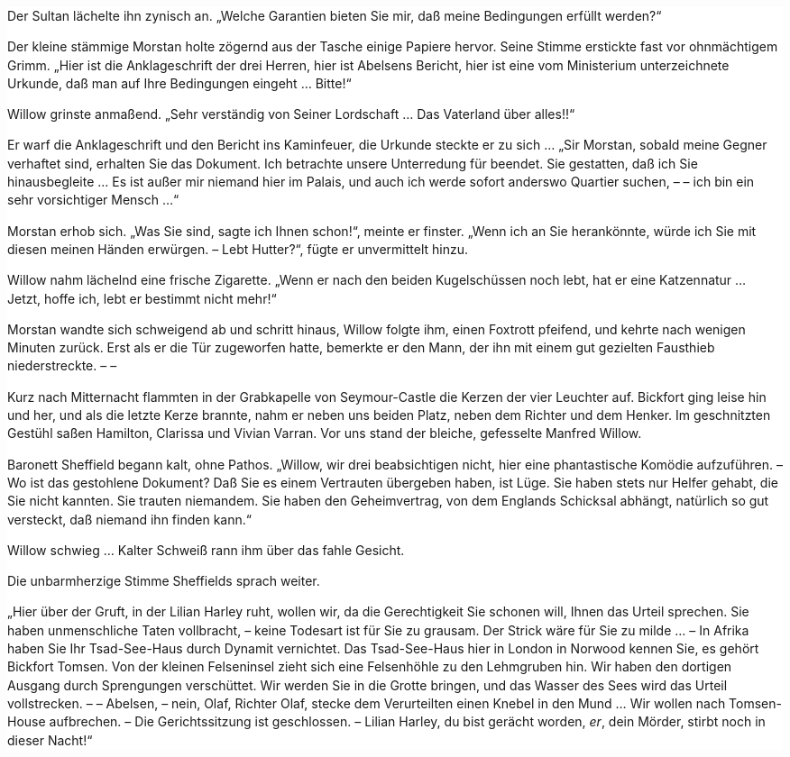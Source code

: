 Der Sultan lächelte ihn zynisch an. „Welche Garantien bieten Sie mir, daß meine
Bedingungen erfüllt werden?“

Der kleine stämmige Morstan holte zögernd aus der Tasche einige Papiere hervor.
Seine Stimme erstickte fast vor ohnmächtigem Grimm. „Hier ist die
Anklageschrift der drei Herren, hier ist Abelsens Bericht, hier ist eine vom
Ministerium unterzeichnete Urkunde, daß man auf Ihre Bedingungen eingeht …
Bitte!“

Willow grinste anmaßend. „Sehr verständig von Seiner Lordschaft … Das Vaterland
über alles!!“

Er warf die Anklageschrift und den Bericht ins Kaminfeuer, die Urkunde steckte
er zu sich … „Sir Morstan, sobald meine Gegner verhaftet sind, erhalten Sie das
Dokument. Ich betrachte unsere Unterredung für beendet. Sie gestatten, daß ich
Sie hinausbegleite … Es ist außer mir niemand hier im Palais, und auch ich
werde sofort anderswo Quartier suchen, – – ich bin ein sehr vorsichtiger Mensch
…“

Morstan erhob sich. „Was Sie sind, sagte ich Ihnen schon!“, meinte er finster.
„Wenn ich an Sie herankönnte, würde ich Sie mit diesen meinen Händen erwürgen.
– Lebt Hutter?“, fügte er unvermittelt hinzu.

Willow nahm lächelnd eine frische Zigarette. „Wenn er nach den beiden
Kugelschüssen noch lebt, hat er eine Katzennatur … Jetzt, hoffe ich, lebt er
bestimmt nicht mehr!“

Morstan wandte sich schweigend ab und schritt hinaus, Willow folgte ihm, einen
Foxtrott pfeifend, und kehrte nach wenigen Minuten zurück. Erst als er die Tür
zugeworfen hatte, bemerkte er den Mann, der ihn mit einem gut gezielten
Fausthieb niederstreckte. – –

Kurz nach Mitternacht flammten in der Grabkapelle von Seymour-Castle die Kerzen
der vier Leuchter auf. Bickfort ging leise hin und her, und als die letzte
Kerze brannte, nahm er neben uns beiden Platz, neben dem Richter und dem
Henker. Im geschnitzten Gestühl saßen Hamilton, Clarissa und Vivian Varran. Vor
uns stand der bleiche, gefesselte Manfred Willow.

Baronett Sheffield begann kalt, ohne Pathos. „Willow, wir drei beabsichtigen
nicht, hier eine phantastische Komödie aufzuführen. – Wo ist das gestohlene
Dokument? Daß Sie es einem Vertrauten übergeben haben, ist Lüge. Sie haben
stets nur Helfer gehabt, die Sie nicht kannten. Sie trauten niemandem. Sie
haben den Geheimvertrag, von dem Englands Schicksal abhängt, natürlich so gut
versteckt, daß niemand ihn finden kann.“

Willow schwieg … Kalter Schweiß rann ihm über das fahle Gesicht.

Die unbarmherzige Stimme Sheffields sprach weiter.

„Hier über der Gruft, in der Lilian Harley ruht, wollen wir, da die
Gerechtigkeit Sie schonen will, Ihnen das Urteil sprechen. Sie haben
unmenschliche Taten vollbracht, – keine Todesart ist für Sie zu grausam. Der
Strick wäre für Sie zu milde … – In Afrika haben Sie Ihr Tsad-See-Haus durch
Dynamit vernichtet. Das Tsad-See-Haus hier in London in Norwood kennen Sie, es
gehört Bickfort Tomsen. Von der kleinen Felseninsel zieht sich eine Felsenhöhle
zu den Lehmgruben hin. Wir haben den dortigen Ausgang durch Sprengungen
verschüttet. Wir werden Sie in die Grotte bringen, und das Wasser des Sees wird
das Urteil vollstrecken. – – Abelsen, – nein, Olaf, Richter Olaf, stecke dem
Verurteilten einen Knebel in den Mund … Wir wollen nach Tomsen-House
aufbrechen. – Die Gerichtssitzung ist geschlossen. – Lilian Harley, du bist
gerächt worden, *er*, dein Mörder, stirbt noch in dieser Nacht!“
